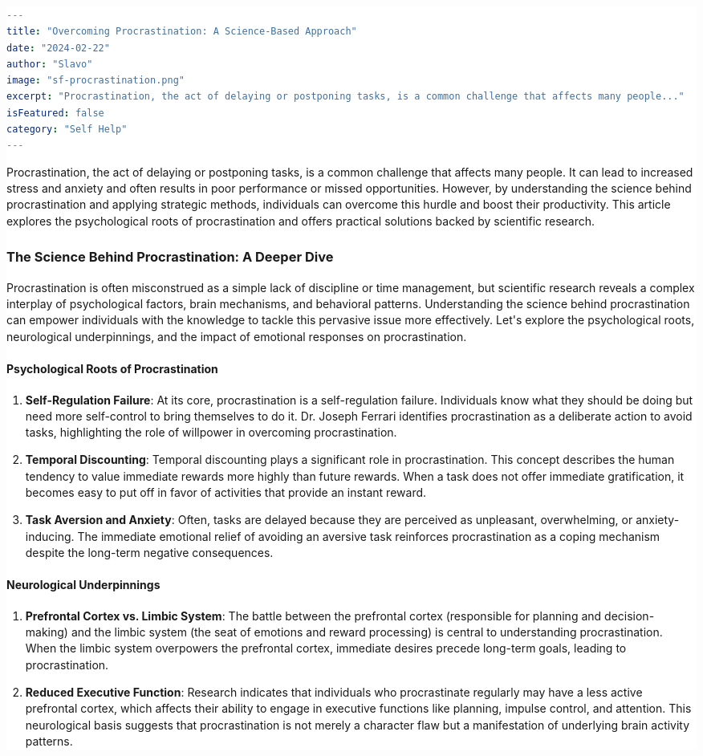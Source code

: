 ```yaml
---
title: "Overcoming Procrastination: A Science-Based Approach"
date: "2024-02-22"
author: "Slavo"
image: "sf-procrastination.png"
excerpt: "Procrastination, the act of delaying or postponing tasks, is a common challenge that affects many people..."
isFeatured: false
category: "Self Help"
---
```


Procrastination, the act of delaying or postponing tasks, is a common challenge that affects many people. It can lead to increased stress and anxiety and often results in poor performance or missed opportunities. However, by understanding the science behind procrastination and applying strategic methods, individuals can overcome this hurdle and boost their productivity. This article explores the psychological roots of procrastination and offers practical solutions backed by scientific research.

### The Science Behind Procrastination: A Deeper Dive

Procrastination is often misconstrued as a simple lack of discipline or time management, but scientific research reveals a complex interplay of psychological factors, brain mechanisms, and behavioral patterns. Understanding the science behind procrastination can empower individuals with the knowledge to tackle this pervasive issue more effectively. Let's explore the psychological roots, neurological underpinnings, and the impact of emotional responses on procrastination.

#### Psychological Roots of Procrastination

1. **Self-Regulation Failure**: At its core, procrastination is a self-regulation failure. Individuals know what they should be doing but need more self-control to bring themselves to do it. Dr. Joseph Ferrari identifies procrastination as a deliberate action to avoid tasks, highlighting the role of willpower in overcoming procrastination.

2. **Temporal Discounting**: Temporal discounting plays a significant role in procrastination. This concept describes the human tendency to value immediate rewards more highly than future rewards. When a task does not offer immediate gratification, it becomes easy to put off in favor of activities that provide an instant reward.

3. **Task Aversion and Anxiety**: Often, tasks are delayed because they are perceived as unpleasant, overwhelming, or anxiety-inducing. The immediate emotional relief of avoiding an aversive task reinforces procrastination as a coping mechanism despite the long-term negative consequences.

#### Neurological Underpinnings

1. **Prefrontal Cortex vs. Limbic System**: The battle between the prefrontal cortex (responsible for planning and decision-making) and the limbic system (the seat of emotions and reward processing) is central to understanding procrastination. When the limbic system overpowers the prefrontal cortex, immediate desires precede long-term goals, leading to procrastination.

2. **Reduced Executive Function**: Research indicates that individuals who procrastinate regularly may have a less active prefrontal cortex, which affects their ability to engage in executive functions like planning, impulse control, and attention. This neurological basis suggests that procrastination is not merely a character flaw but a manifestation of underlying brain activity patterns.

